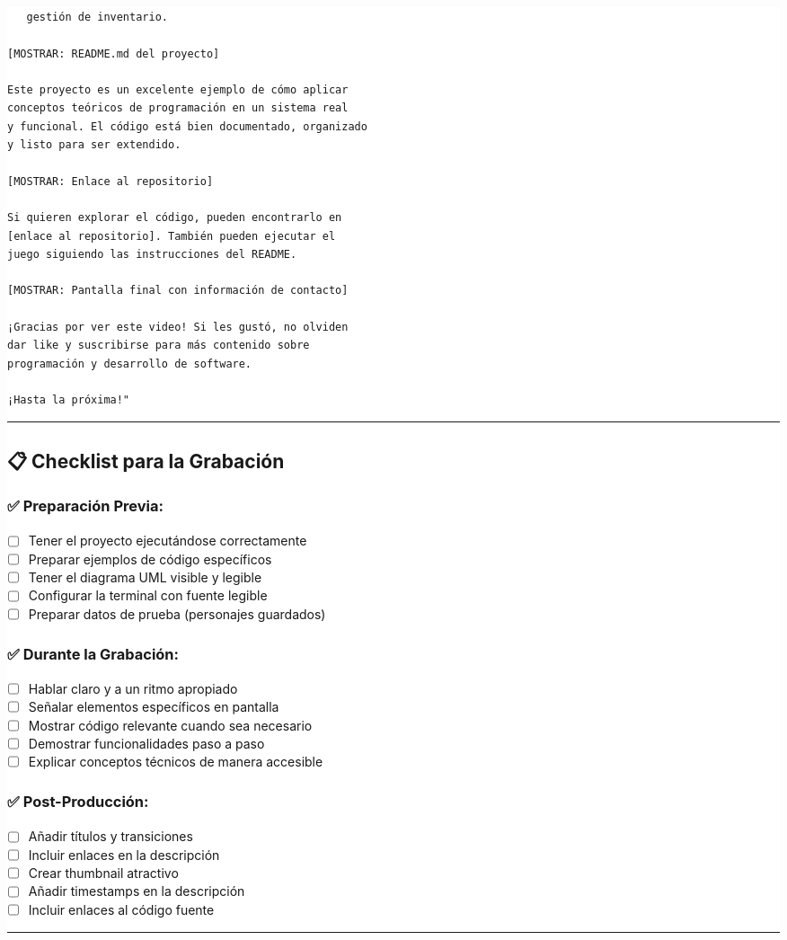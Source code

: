 ```
   gestión de inventario.

[MOSTRAR: README.md del proyecto]

Este proyecto es un excelente ejemplo de cómo aplicar 
conceptos teóricos de programación en un sistema real 
y funcional. El código está bien documentado, organizado 
y listo para ser extendido.

[MOSTRAR: Enlace al repositorio]

Si quieren explorar el código, pueden encontrarlo en 
[enlace al repositorio]. También pueden ejecutar el 
juego siguiendo las instrucciones del README.

[MOSTRAR: Pantalla final con información de contacto]

¡Gracias por ver este video! Si les gustó, no olviden 
dar like y suscribirse para más contenido sobre 
programación y desarrollo de software.

¡Hasta la próxima!"
```

---

## 📋 **Checklist para la Grabación**

### ✅ **Preparación Previa:**
- [ ] Tener el proyecto ejecutándose correctamente
- [ ] Preparar ejemplos de código específicos
- [ ] Tener el diagrama UML visible y legible
- [ ] Configurar la terminal con fuente legible
- [ ] Preparar datos de prueba (personajes guardados)

### ✅ **Durante la Grabación:**
- [ ] Hablar claro y a un ritmo apropiado
- [ ] Señalar elementos específicos en pantalla
- [ ] Mostrar código relevante cuando sea necesario
- [ ] Demostrar funcionalidades paso a paso
- [ ] Explicar conceptos técnicos de manera accesible

### ✅ **Post-Producción:**
- [ ] Añadir títulos y transiciones
- [ ] Incluir enlaces en la descripción
- [ ] Crear thumbnail atractivo
- [ ] Añadir timestamps en la descripción
- [ ] Incluir enlaces al código fuente

---
